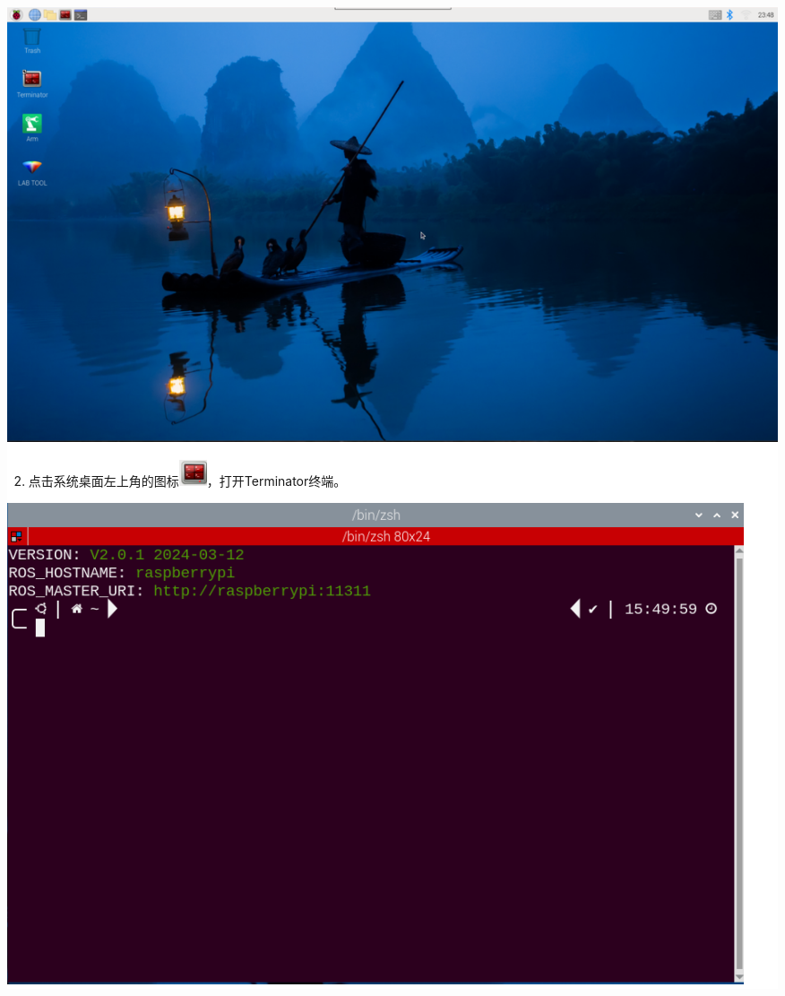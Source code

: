 <img src="../_static/media/chapter_14/section_3/image4.png"  />

<span id="anchor_3_2_1_2" class="anchor"></span>

2)  点击系统桌面左上角的图标<img src="../_static/media/chapter_14/section_3/image5.png"  />，打开Terminator终端。

<img src="../_static/media/chapter_14/section_3/image6.png"  />

